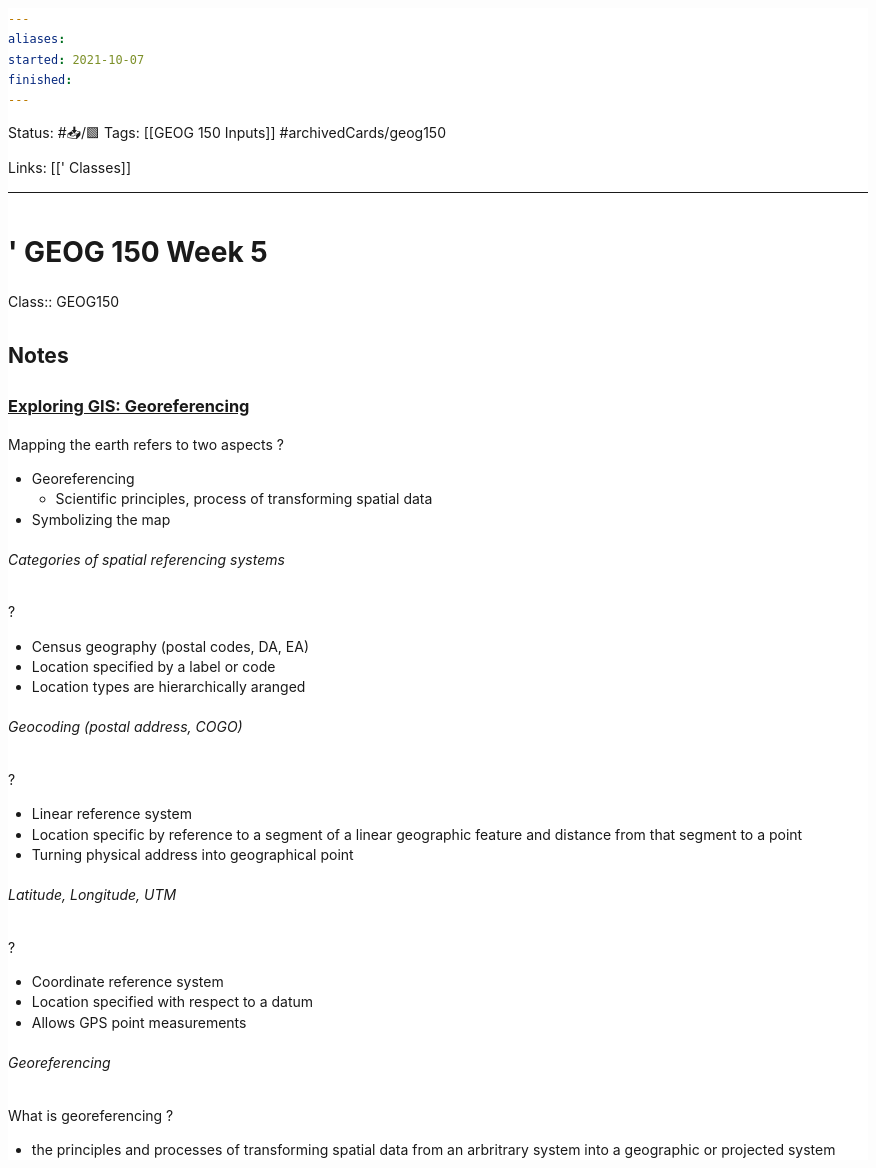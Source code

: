 ```yaml
---
aliases:
started: 2021-10-07
finished:
---
```

Status: #📥/🟩 
Tags: [[GEOG 150 Inputs]] #archivedCards/geog150

Links: [[' Classes]]
___

# ' GEOG 150 Week 5
Class:: GEOG150

## Notes

### [Exploring GIS: Georeferencing](https://www.youtube.com/watch?v=8QRlfV7UCRE&t=13s&ab_channel=GISVideosTV)
Mapping the earth refers to two aspects
?
- Georeferencing
	- Scientific principles, process of transforming spatial data
- Symbolizing the map


###### Categories of spatial referencing systems
?
- Census geography (postal codes, DA, EA)
- Location specified by a label or code
- Location types are hierarchically aranged


###### Geocoding (postal address, COGO)
?
- Linear reference system
- Location specific by reference to a segment of a linear geographic feature and distance from that segment to a point
- Turning physical address into geographical point


###### Latitude, Longitude, UTM
?
- Coordinate reference system
- Location specified with respect to a datum
- Allows GPS point measurements


###### Georeferencing
What is georeferencing
?
- the principles and processes of transforming spatial data from an arbritrary system into a geographic or projected system
